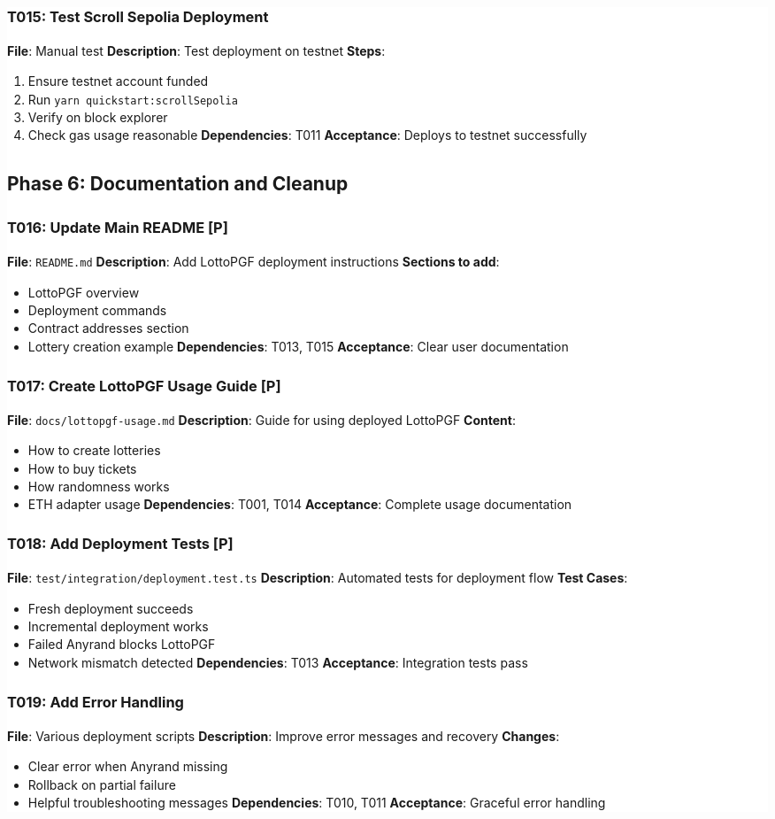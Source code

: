### T015: Test Scroll Sepolia Deployment
**File**: Manual test
**Description**: Test deployment on testnet
**Steps**:
1. Ensure testnet account funded
2. Run `yarn quickstart:scrollSepolia`
3. Verify on block explorer
4. Check gas usage reasonable
**Dependencies**: T011
**Acceptance**: Deploys to testnet successfully

## Phase 6: Documentation and Cleanup

### T016: Update Main README [P]
**File**: `README.md`
**Description**: Add LottoPGF deployment instructions
**Sections to add**:
- LottoPGF overview
- Deployment commands
- Contract addresses section
- Lottery creation example
**Dependencies**: T013, T015
**Acceptance**: Clear user documentation

### T017: Create LottoPGF Usage Guide [P]
**File**: `docs/lottopgf-usage.md`
**Description**: Guide for using deployed LottoPGF
**Content**:
- How to create lotteries
- How to buy tickets
- How randomness works
- ETH adapter usage
**Dependencies**: T001, T014
**Acceptance**: Complete usage documentation

### T018: Add Deployment Tests [P]
**File**: `test/integration/deployment.test.ts`
**Description**: Automated tests for deployment flow
**Test Cases**:
- Fresh deployment succeeds
- Incremental deployment works
- Failed Anyrand blocks LottoPGF
- Network mismatch detected
**Dependencies**: T013
**Acceptance**: Integration tests pass

### T019: Add Error Handling
**File**: Various deployment scripts
**Description**: Improve error messages and recovery
**Changes**:
- Clear error when Anyrand missing
- Rollback on partial failure
- Helpful troubleshooting messages
**Dependencies**: T010, T011
**Acceptance**: Graceful error handling
